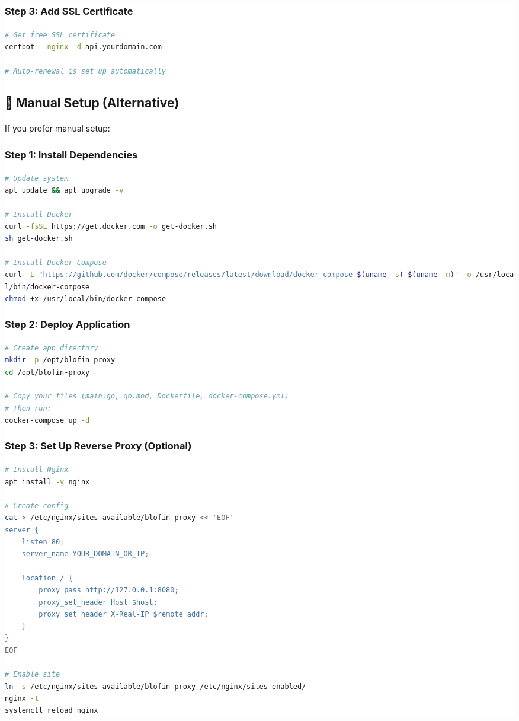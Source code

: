 ### Step 3: Add SSL Certificate

```bash
# Get free SSL certificate
certbot --nginx -d api.yourdomain.com

# Auto-renewal is set up automatically
```

## 🔧 Manual Setup (Alternative)

If you prefer manual setup:

### Step 1: Install Dependencies

```bash
# Update system
apt update && apt upgrade -y

# Install Docker
curl -fsSL https://get.docker.com -o get-docker.sh
sh get-docker.sh

# Install Docker Compose
curl -L "https://github.com/docker/compose/releases/latest/download/docker-compose-$(uname -s)-$(uname -m)" -o /usr/local/bin/docker-compose
chmod +x /usr/local/bin/docker-compose
```

### Step 2: Deploy Application

```bash
# Create app directory
mkdir -p /opt/blofin-proxy
cd /opt/blofin-proxy

# Copy your files (main.go, go.mod, Dockerfile, docker-compose.yml)
# Then run:
docker-compose up -d
```

### Step 3: Set Up Reverse Proxy (Optional)

```bash
# Install Nginx
apt install -y nginx

# Create config
cat > /etc/nginx/sites-available/blofin-proxy << 'EOF'
server {
    listen 80;
    server_name YOUR_DOMAIN_OR_IP;
    
    location / {
        proxy_pass http://127.0.0.1:8080;
        proxy_set_header Host $host;
        proxy_set_header X-Real-IP $remote_addr;
    }
}
EOF

# Enable site
ln -s /etc/nginx/sites-available/blofin-proxy /etc/nginx/sites-enabled/
nginx -t
systemctl reload nginx
```